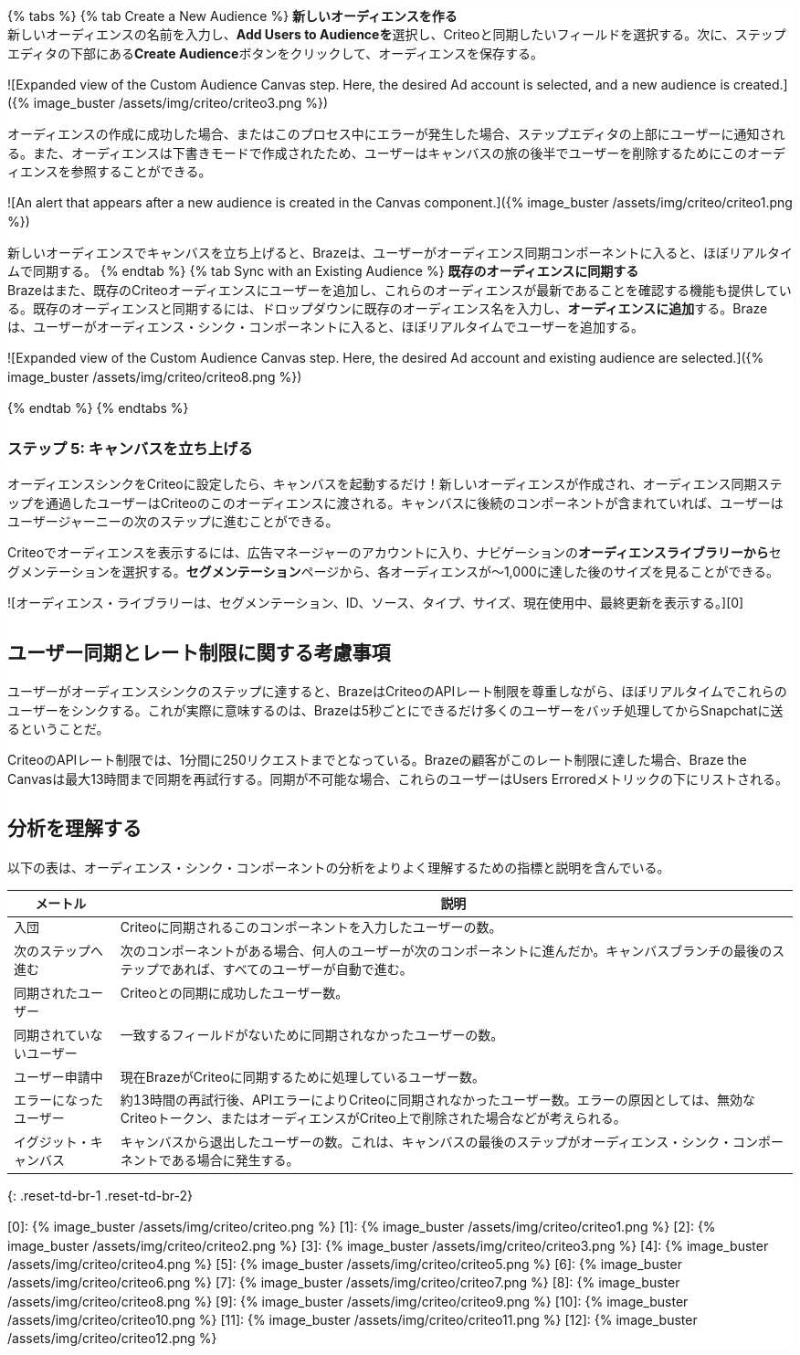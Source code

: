 {% tabs %}
{% tab Create a New Audience %}
**新しいオーディエンスを作る**<br>
新しいオーディエンスの名前を入力し、**Add Users to Audienceを**選択し、Criteoと同期したいフィールドを選択する。次に、ステップエディタの下部にある**Create Audience**ボタンをクリックして、オーディエンスを保存する。

![Expanded view of the Custom Audience Canvas step. Here, the desired Ad account is selected, and a new audience is created.]({% image_buster /assets/img/criteo/criteo3.png %})

オーディエンスの作成に成功した場合、またはこのプロセス中にエラーが発生した場合、ステップエディタの上部にユーザーに通知される。また、オーディエンスは下書きモードで作成されたため、ユーザーはキャンバスの旅の後半でユーザーを削除するためにこのオーディエンスを参照することができる。

![An alert that appears after a new audience is created in the Canvas component.]({% image_buster /assets/img/criteo/criteo1.png %})

新しいオーディエンスでキャンバスを立ち上げると、Brazeは、ユーザーがオーディエンス同期コンポーネントに入ると、ほぼリアルタイムで同期する。
{% endtab %}
{% tab Sync with an Existing Audience %}
**既存のオーディエンスに同期する**<br>
Brazeはまた、既存のCriteoオーディエンスにユーザーを追加し、これらのオーディエンスが最新であることを確認する機能も提供している。既存のオーディエンスと同期するには、ドロップダウンに既存のオーディエンス名を入力し、**オーディエンスに追加**する。Brazeは、ユーザーがオーディエンス・シンク・コンポーネントに入ると、ほぼリアルタイムでユーザーを追加する。

![Expanded view of the Custom Audience Canvas step. Here, the desired Ad account and existing audience are selected.]({% image_buster /assets/img/criteo/criteo8.png %})

{% endtab %}
{% endtabs %}

### ステップ 5: キャンバスを立ち上げる

オーディエンスシンクをCriteoに設定したら、キャンバスを起動するだけ！新しいオーディエンスが作成され、オーディエンス同期ステップを通過したユーザーはCriteoのこのオーディエンスに渡される。キャンバスに後続のコンポーネントが含まれていれば、ユーザーはユーザージャーニーの次のステップに進むことができる。

Criteoでオーディエンスを表示するには、広告マネージャーのアカウントに入り、ナビゲーションの**オーディエンスライブラリーから**セグメンテーションを選択する。**セグメンテーション**ページから、各オーディエンスが～1,000に達した後のサイズを見ることができる。

![オーディエンス・ライブラリーは、セグメンテーション、ID、ソース、タイプ、サイズ、現在使用中、最終更新を表示する。][0]

## ユーザー同期とレート制限に関する考慮事項

ユーザーがオーディエンスシンクのステップに達すると、BrazeはCriteoのAPIレート制限を尊重しながら、ほぼリアルタイムでこれらのユーザーをシンクする。これが実際に意味するのは、Brazeは5秒ごとにできるだけ多くのユーザーをバッチ処理してからSnapchatに送るということだ。

CriteoのAPIレート制限では、1分間に250リクエストまでとなっている。Brazeの顧客がこのレート制限に達した場合、Braze the Canvasは最大13時間まで同期を再試行する。同期が不可能な場合、これらのユーザーはUsers Erroredメトリックの下にリストされる。 

## 分析を理解する

以下の表は、オーディエンス・シンク・コンポーネントの分析をよりよく理解するための指標と説明を含んでいる。

| メートル | 説明 |
| --- | --- |
| 入団 | Criteoに同期されるこのコンポーネントを入力したユーザーの数。 |
| 次のステップへ進む | 次のコンポーネントがある場合、何人のユーザーが次のコンポーネントに進んだか。キャンバスブランチの最後のステップであれば、すべてのユーザーが自動で進む。 |
| 同期されたユーザー | Criteoとの同期に成功したユーザー数。 |
| 同期されていないユーザー | 一致するフィールドがないために同期されなかったユーザーの数。 |
| ユーザー申請中 | 現在BrazeがCriteoに同期するために処理しているユーザー数。 |
| エラーになったユーザー | 約13時間の再試行後、APIエラーによりCriteoに同期されなかったユーザー数。エラーの原因としては、無効なCriteoトークン、またはオーディエンスがCriteo上で削除された場合などが考えられる。 |
| イグジット・キャンバス | キャンバスから退出したユーザーの数。これは、キャンバスの最後のステップがオーディエンス・シンク・コンポーネントである場合に発生する。 |
{: .reset-td-br-1 .reset-td-br-2}


[0]: {% image_buster /assets/img/criteo/criteo.png %}
[1]: {% image_buster /assets/img/criteo/criteo1.png %}
[2]: {% image_buster /assets/img/criteo/criteo2.png %}
[3]: {% image_buster /assets/img/criteo/criteo3.png %}
[4]: {% image_buster /assets/img/criteo/criteo4.png %}
[5]: {% image_buster /assets/img/criteo/criteo5.png %}
[6]: {% image_buster /assets/img/criteo/criteo6.png %}
[7]: {% image_buster /assets/img/criteo/criteo7.png %}
[8]: {% image_buster /assets/img/criteo/criteo8.png %}
[9]: {% image_buster /assets/img/criteo/criteo9.png %}
[10]: {% image_buster /assets/img/criteo/criteo10.png %}
[11]: {% image_buster /assets/img/criteo/criteo11.png %}
[12]: {% image_buster /assets/img/criteo/criteo12.png %}